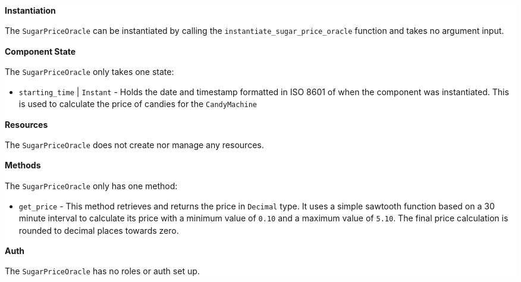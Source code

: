 **Instantiation**

The `SugarPriceOracle` can be instantiated by calling the `instantiate_sugar_price_oracle` function and takes no argument input.

**Component State**

The `SugarPriceOracle` only takes one state:

* `starting_time` | `Instant` - Holds the date and timestamp formatted in ISO 8601 of when the component was instantiated. This is used to calculate the price of candies for the `CandyMachine`

**Resources**

The `SugarPriceOracle` does not create nor manage any resources.

**Methods**

The `SugarPriceOracle` only has one method:

* `get_price` - This method retrieves and returns the price in `Decimal` type. It uses a simple sawtooth function based on a 30 minute interval to calculate its price with a minimum value of `0.10` and a maximum value of `5.10`. The final price calculation is rounded to decimal places towards zero. 

**Auth**

The `SugarPriceOracle` has no roles or auth set up.
